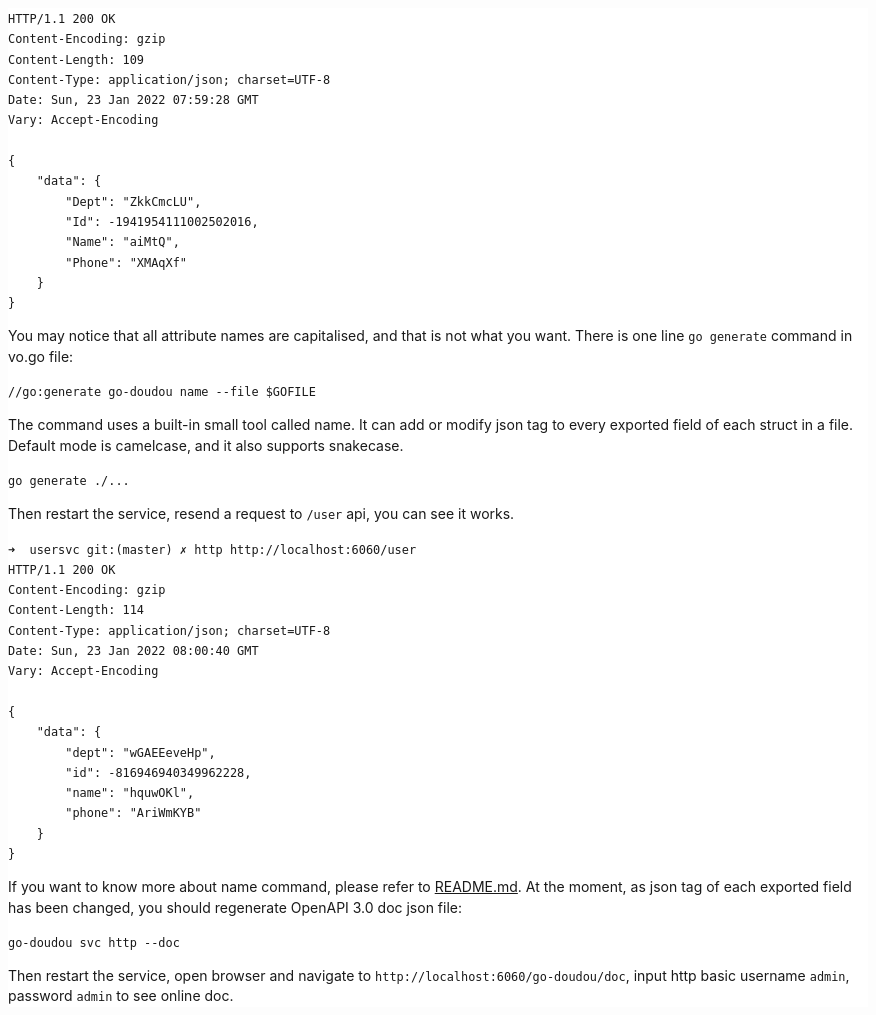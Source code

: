 ```
HTTP/1.1 200 OK
Content-Encoding: gzip
Content-Length: 109
Content-Type: application/json; charset=UTF-8
Date: Sun, 23 Jan 2022 07:59:28 GMT
Vary: Accept-Encoding

{
    "data": {
        "Dept": "ZkkCmcLU",
        "Id": -1941954111002502016,
        "Name": "aiMtQ",
        "Phone": "XMAqXf"
    }
}
```
You may notice that all attribute names are capitalised, and that is not what you want. There is one line `go generate` command in vo.go file:
```
//go:generate go-doudou name --file $GOFILE
```
The command uses a built-in small tool called name. It can add or modify json tag to every exported field of each struct in a file. Default mode is camelcase, and it also supports snakecase.
```
go generate ./...
```
Then restart the service, resend a request to `/user` api, you can see it works.
```
➜  usersvc git:(master) ✗ http http://localhost:6060/user
HTTP/1.1 200 OK
Content-Encoding: gzip
Content-Length: 114
Content-Type: application/json; charset=UTF-8
Date: Sun, 23 Jan 2022 08:00:40 GMT
Vary: Accept-Encoding

{
    "data": {
        "dept": "wGAEEeveHp",
        "id": -816946940349962228,
        "name": "hquwOKl",
        "phone": "AriWmKYB"
    }
}
```
If you want to know more about name command, please refer to [README.md](https://github.com/unionj-cloud/go-doudou/blob/main/name/README.md).
At the moment, as json tag of each exported field has been changed, you should regenerate OpenAPI 3.0 doc json file:
```
go-doudou svc http --doc
```
Then restart the service, open browser and navigate to `http://localhost:6060/go-doudou/doc`, input http basic username `admin`, password `admin` to see online doc.
